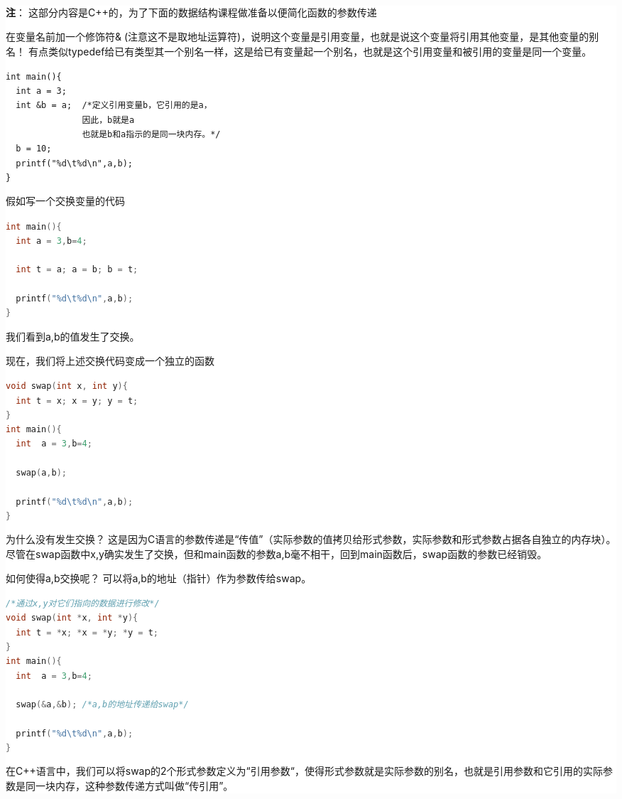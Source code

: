 **注**： 这部分内容是C++的，为了下面的数据结构课程做准备以便简化函数的参数传递

在变量名前加一个修饰符& (注意这不是取地址运算符)，说明这个变量是引用变量，也就是说这个变量将引用其他变量，是其他变量的别名！ 有点类似typedef给已有类型其一个别名一样，这是给已有变量起一个别名，也就是这个引用变量和被引用的变量是同一个变量。
```
int main(){
  int a = 3;
  int &b = a;  /*定义引用变量b，它引用的是a，
               因此，b就是a
               也就是b和a指示的是同一块内存。*/
  b = 10;
  printf("%d\t%d\n",a,b);
}
```
假如写一个交换变量的代码
```c
int main(){
  int a = 3,b=4;

  int t = a; a = b; b = t;

  printf("%d\t%d\n",a,b);
}
```
我们看到a,b的值发生了交换。

现在，我们将上述交换代码变成一个独立的函数
```c
void swap(int x, int y){ 
  int t = x; x = y; y = t; 
}
int main(){
  int  a = 3,b=4;

  swap(a,b);

  printf("%d\t%d\n",a,b);
}
```
为什么没有发生交换？ 这是因为C语言的参数传递是“传值”（实际参数的值拷贝给形式参数，实际参数和形式参数占据各自独立的内存块）。尽管在swap函数中x,y确实发生了交换，但和main函数的参数a,b毫不相干，回到main函数后，swap函数的参数已经销毁。

如何使得a,b交换呢？ 可以将a,b的地址（指针）作为参数传给swap。

```c
/*通过x,y对它们指向的数据进行修改*/
void swap(int *x, int *y){ 
  int t = *x; *x = *y; *y = t; 
}
int main(){
  int  a = 3,b=4;

  swap(&a,&b); /*a,b的地址传递给swap*/

  printf("%d\t%d\n",a,b);
}
```
在C++语言中，我们可以将swap的2个形式参数定义为“引用参数“，使得形式参数就是实际参数的别名，也就是引用参数和它引用的实际参数是同一块内存，这种参数传递方式叫做“传引用”。
